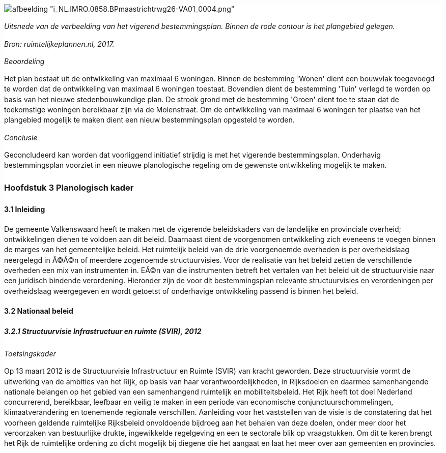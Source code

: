 ![afbeelding "i_NL.IMRO.0858.BPmaastrichtrwg26-VA01_0004.png"](i_NL.IMRO.0858.BPmaastrichtrwg26-VA01_0004.png)

*Uitsnede van de verbeelding van het vigerend bestemmingsplan. Binnen de rode contour is het plangebied gelegen.*

*Bron: ruimtelijkeplannen.nl, 2017\.*

*Beoordeling*

Het plan bestaat uit de ontwikkeling van maximaal 6 woningen. Binnen de bestemming 'Wonen' dient een bouwvlak toegevoegd te worden dat de ontwikkeling van maximaal 6 woningen toestaat. Bovendien dient de bestemming 'Tuin' verlegd te worden op basis van het nieuwe stedenbouwkundige plan. De strook grond met de bestemming 'Groen' dient toe te staan dat de toekomstige woningen bereikbaar zijn via de Molenstraat. Om de ontwikkeling van maximaal 6 woningen ter plaatse van het plangebied mogelijk te maken dient een nieuw bestemmingsplan opgesteld te worden.

*Conclusie*

Geconcludeerd kan worden dat voorliggend initiatief strijdig is met het vigerende bestemmingsplan. Onderhavig bestemmingsplan voorziet in een nieuwe planologische regeling om de gewenste ontwikkeling mogelijk te maken.

### Hoofdstuk 3 Planologisch kader

#### 3\.1 Inleiding

De gemeente Valkenswaard heeft te maken met de vigerende beleidskaders van de landelijke en provinciale overheid; ontwikkelingen dienen te voldoen aan dit beleid. Daarnaast dient de voorgenomen ontwikkeling zich eveneens te voegen binnen de marges van het gemeentelijke beleid. Het ruimtelijk beleid van de drie voorgenoemde overheden is per overheidslaag neergelegd in Ã©Ã©n of meerdere zogenoemde structuurvisies. Voor de realisatie van het beleid zetten de verschillende overheden een mix van instrumenten in. EÃ©n van die instrumenten betreft het vertalen van het beleid uit de structuurvisie naar een juridisch bindende verordening. Hieronder zijn de voor dit bestemmingsplan relevante structuurvisies en verordeningen per overheidslaag weergegeven en wordt getoetst of onderhavige ontwikkeling passend is binnen het beleid.

#### 3\.2 Nationaal beleid

##### 3\.2\.1 Structuurvisie Infrastructuur en ruimte (SVIR), 2012

*Toetsingskader*

Op 13 maart 2012 is de Structuurvisie Infrastructuur en Ruimte (SVIR) van kracht geworden. Deze structuurvisie vormt de uitwerking van de ambities van het Rijk, op basis van haar verantwoordelijkheden, in Rijksdoelen en daarmee samenhangende nationale belangen op het gebied van een samenhangend ruimtelijk en mobiliteitsbeleid. Het Rijk heeft tot doel Nederland concurrerend, bereikbaar, leefbaar en veilig te maken in een periode van economische conjunctuurschommelingen, klimaatverandering en toenemende regionale verschillen. Aanleiding voor het vaststellen van de visie is de constatering dat het voorheen geldende ruimtelijke Rijksbeleid onvoldoende bijdroeg aan het behalen van deze doelen, onder meer door het veroorzaken van bestuurlijke drukte, ingewikkelde regelgeving en een te sectorale blik op vraagstukken. Om dit te keren brengt het Rijk de ruimtelijke ordening zo dicht mogelijk bij diegene die het aangaat en laat het meer over aan gemeenten en provincies.
